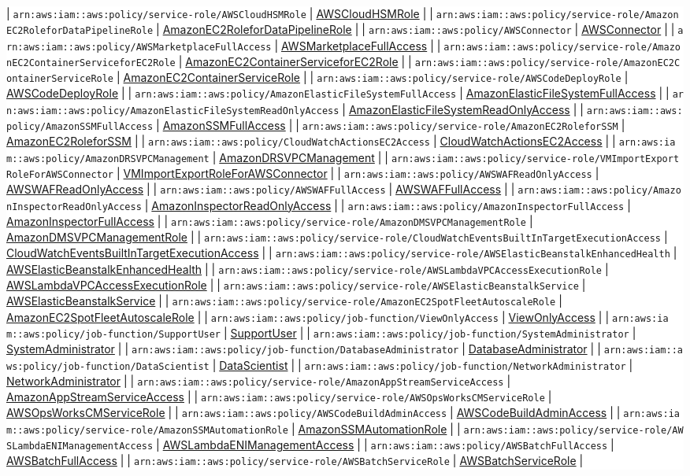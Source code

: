 | `arn:aws:iam::aws:policy/service-role/AWSCloudHSMRole` | [AWSCloudHSMRole](../policies.md#awscloudhsmrole) |
| `arn:aws:iam::aws:policy/service-role/AmazonEC2RoleforDataPipelineRole` | [AmazonEC2RoleforDataPipelineRole](../policies.md#amazonec2rolefordatapipelinerole) |
| `arn:aws:iam::aws:policy/AWSConnector` | [AWSConnector](../policies.md#awsconnector) |
| `arn:aws:iam::aws:policy/AWSMarketplaceFullAccess` | [AWSMarketplaceFullAccess](../policies.md#awsmarketplacefullaccess) |
| `arn:aws:iam::aws:policy/service-role/AmazonEC2ContainerServiceforEC2Role` | [AmazonEC2ContainerServiceforEC2Role](../policies.md#amazonec2containerserviceforec2role) |
| `arn:aws:iam::aws:policy/service-role/AmazonEC2ContainerServiceRole` | [AmazonEC2ContainerServiceRole](../policies.md#amazonec2containerservicerole) |
| `arn:aws:iam::aws:policy/service-role/AWSCodeDeployRole` | [AWSCodeDeployRole](../policies.md#awscodedeployrole) |
| `arn:aws:iam::aws:policy/AmazonElasticFileSystemFullAccess` | [AmazonElasticFileSystemFullAccess](../policies.md#amazonelasticfilesystemfullaccess) |
| `arn:aws:iam::aws:policy/AmazonElasticFileSystemReadOnlyAccess` | [AmazonElasticFileSystemReadOnlyAccess](../policies.md#amazonelasticfilesystemreadonlyaccess) |
| `arn:aws:iam::aws:policy/AmazonSSMFullAccess` | [AmazonSSMFullAccess](../policies.md#amazonssmfullaccess) |
| `arn:aws:iam::aws:policy/service-role/AmazonEC2RoleforSSM` | [AmazonEC2RoleforSSM](../policies.md#amazonec2roleforssm) |
| `arn:aws:iam::aws:policy/CloudWatchActionsEC2Access` | [CloudWatchActionsEC2Access](../policies.md#cloudwatchactionsec2access) |
| `arn:aws:iam::aws:policy/AmazonDRSVPCManagement` | [AmazonDRSVPCManagement](../policies.md#amazondrsvpcmanagement) |
| `arn:aws:iam::aws:policy/service-role/VMImportExportRoleForAWSConnector` | [VMImportExportRoleForAWSConnector](../policies.md#vmimportexportroleforawsconnector) |
| `arn:aws:iam::aws:policy/AWSWAFReadOnlyAccess` | [AWSWAFReadOnlyAccess](../policies.md#awswafreadonlyaccess) |
| `arn:aws:iam::aws:policy/AWSWAFFullAccess` | [AWSWAFFullAccess](../policies.md#awswaffullaccess) |
| `arn:aws:iam::aws:policy/AmazonInspectorReadOnlyAccess` | [AmazonInspectorReadOnlyAccess](../policies.md#amazoninspectorreadonlyaccess) |
| `arn:aws:iam::aws:policy/AmazonInspectorFullAccess` | [AmazonInspectorFullAccess](../policies.md#amazoninspectorfullaccess) |
| `arn:aws:iam::aws:policy/service-role/AmazonDMSVPCManagementRole` | [AmazonDMSVPCManagementRole](../policies.md#amazondmsvpcmanagementrole) |
| `arn:aws:iam::aws:policy/service-role/CloudWatchEventsBuiltInTargetExecutionAccess` | [CloudWatchEventsBuiltInTargetExecutionAccess](../policies.md#cloudwatcheventsbuiltintargetexecutionaccess) |
| `arn:aws:iam::aws:policy/service-role/AWSElasticBeanstalkEnhancedHealth` | [AWSElasticBeanstalkEnhancedHealth](../policies.md#awselasticbeanstalkenhancedhealth) |
| `arn:aws:iam::aws:policy/service-role/AWSLambdaVPCAccessExecutionRole` | [AWSLambdaVPCAccessExecutionRole](../policies.md#awslambdavpcaccessexecutionrole) |
| `arn:aws:iam::aws:policy/service-role/AWSElasticBeanstalkService` | [AWSElasticBeanstalkService](../policies.md#awselasticbeanstalkservice) |
| `arn:aws:iam::aws:policy/service-role/AmazonEC2SpotFleetAutoscaleRole` | [AmazonEC2SpotFleetAutoscaleRole](../policies.md#amazonec2spotfleetautoscalerole) |
| `arn:aws:iam::aws:policy/job-function/ViewOnlyAccess` | [ViewOnlyAccess](../policies.md#viewonlyaccess) |
| `arn:aws:iam::aws:policy/job-function/SupportUser` | [SupportUser](../policies.md#supportuser) |
| `arn:aws:iam::aws:policy/job-function/SystemAdministrator` | [SystemAdministrator](../policies.md#systemadministrator) |
| `arn:aws:iam::aws:policy/job-function/DatabaseAdministrator` | [DatabaseAdministrator](../policies.md#databaseadministrator) |
| `arn:aws:iam::aws:policy/job-function/DataScientist` | [DataScientist](../policies.md#datascientist) |
| `arn:aws:iam::aws:policy/job-function/NetworkAdministrator` | [NetworkAdministrator](../policies.md#networkadministrator) |
| `arn:aws:iam::aws:policy/service-role/AmazonAppStreamServiceAccess` | [AmazonAppStreamServiceAccess](../policies.md#amazonappstreamserviceaccess) |
| `arn:aws:iam::aws:policy/service-role/AWSOpsWorksCMServiceRole` | [AWSOpsWorksCMServiceRole](../policies.md#awsopsworkscmservicerole) |
| `arn:aws:iam::aws:policy/AWSCodeBuildAdminAccess` | [AWSCodeBuildAdminAccess](../policies.md#awscodebuildadminaccess) |
| `arn:aws:iam::aws:policy/service-role/AmazonSSMAutomationRole` | [AmazonSSMAutomationRole](../policies.md#amazonssmautomationrole) |
| `arn:aws:iam::aws:policy/service-role/AWSLambdaENIManagementAccess` | [AWSLambdaENIManagementAccess](../policies.md#awslambdaenimanagementaccess) |
| `arn:aws:iam::aws:policy/AWSBatchFullAccess` | [AWSBatchFullAccess](../policies.md#awsbatchfullaccess) |
| `arn:aws:iam::aws:policy/service-role/AWSBatchServiceRole` | [AWSBatchServiceRole](../policies.md#awsbatchservicerole) |